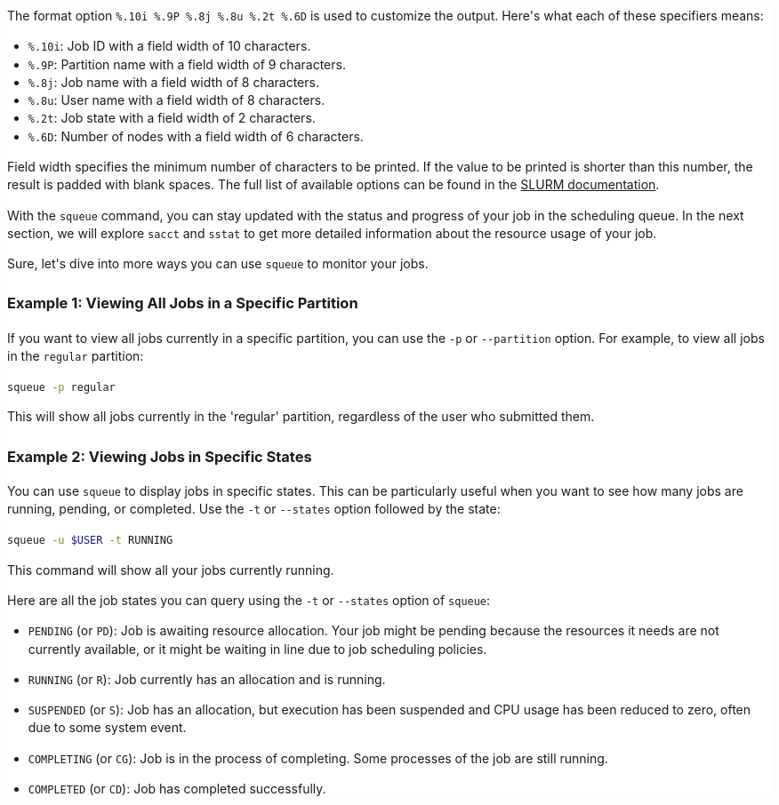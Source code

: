 The format option `%.10i %.9P %.8j %.8u %.2t %.6D` is used to customize the output. Here's what each of these specifiers means:

- `%.10i`: Job ID with a field width of 10 characters.
- `%.9P`: Partition name with a field width of 9 characters.
- `%.8j`: Job name with a field width of 8 characters.
- `%.8u`: User name with a field width of 8 characters.
- `%.2t`: Job state with a field width of 2 characters.
- `%.6D`: Number of nodes with a field width of 6 characters.

Field width specifies the minimum number of characters to be printed. If the value to be printed is shorter than this number, the result is padded with blank spaces. The full list of available options can be found in the <a href="https://slurm.schedmd.com/squeue.html">SLURM documentation</a>.

With the ``squeue`` command, you can stay updated with the status and progress of your job in the scheduling queue. In the next section, we will explore ``sacct`` and ``sstat`` to get more detailed information about the resource usage of your job.

Sure, let's dive into more ways you can use `squeue` to monitor your jobs.

### Example 1: Viewing All Jobs in a Specific Partition

If you want to view all jobs currently in a specific partition, you can use the ``-p`` or ``--partition`` option. For example, to view all jobs in the ``regular`` partition:</div>

```bash
squeue -p regular
```

This will show all jobs currently in the 'regular' partition, regardless of the user who submitted them.

### Example 2: Viewing Jobs in Specific States

You can use ``squeue`` to display jobs in specific states. This can be particularly useful when you want to see how many jobs are running, pending, or completed. Use the ``-t`` or ``--states`` option followed by the state:

```bash
squeue -u $USER -t RUNNING
```

This command will show all your jobs currently running.

Here are all the job states you can query using the `-t` or `--states` option of `squeue`:

- `PENDING` (or `PD`): Job is awaiting resource allocation. Your job might be pending because the resources it needs are not currently available, or it might be waiting in line due to job scheduling policies.

- `RUNNING` (or `R`): Job currently has an allocation and is running.

- `SUSPENDED` (or `S`): Job has an allocation, but execution has been suspended and CPU usage has been reduced to zero, often due to some system event.

- `COMPLETING` (or `CG`): Job is in the process of completing. Some processes of the job are still running.

- `COMPLETED` (or `CD`): Job has completed successfully.
